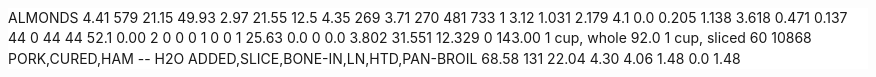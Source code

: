    <td style="text-align:left;"> ALMONDS </td>
   <td style="text-align:right;"> 4.41 </td>
   <td style="text-align:right;"> 579 </td>
   <td style="text-align:right;"> 21.15 </td>
   <td style="text-align:right;"> 49.93 </td>
   <td style="text-align:right;"> 2.97 </td>
   <td style="text-align:right;"> 21.55 </td>
   <td style="text-align:right;"> 12.5 </td>
   <td style="text-align:right;"> 4.35 </td>
   <td style="text-align:right;"> 269 </td>
   <td style="text-align:right;"> 3.71 </td>
   <td style="text-align:right;"> 270 </td>
   <td style="text-align:right;"> 481 </td>
   <td style="text-align:right;"> 733 </td>
   <td style="text-align:right;"> 1 </td>
   <td style="text-align:right;"> 3.12 </td>
   <td style="text-align:right;"> 1.031 </td>
   <td style="text-align:right;"> 2.179 </td>
   <td style="text-align:right;"> 4.1 </td>
   <td style="text-align:right;"> 0.0 </td>
   <td style="text-align:right;"> 0.205 </td>
   <td style="text-align:right;"> 1.138 </td>
   <td style="text-align:right;"> 3.618 </td>
   <td style="text-align:right;"> 0.471 </td>
   <td style="text-align:right;"> 0.137 </td>
   <td style="text-align:right;"> 44 </td>
   <td style="text-align:right;"> 0 </td>
   <td style="text-align:right;"> 44 </td>
   <td style="text-align:right;"> 44 </td>
   <td style="text-align:right;"> 52.1 </td>
   <td style="text-align:right;"> 0.00 </td>
   <td style="text-align:right;"> 2 </td>
   <td style="text-align:right;"> 0 </td>
   <td style="text-align:right;"> 0 </td>
   <td style="text-align:right;"> 0 </td>
   <td style="text-align:right;"> 1 </td>
   <td style="text-align:right;"> 0 </td>
   <td style="text-align:right;"> 0 </td>
   <td style="text-align:right;"> 1 </td>
   <td style="text-align:right;"> 25.63 </td>
   <td style="text-align:right;"> 0.0 </td>
   <td style="text-align:right;"> 0 </td>
   <td style="text-align:right;"> 0.0 </td>
   <td style="text-align:right;"> 3.802 </td>
   <td style="text-align:right;"> 31.551 </td>
   <td style="text-align:right;"> 12.329 </td>
   <td style="text-align:right;"> 0 </td>
   <td style="text-align:right;"> 143.00 </td>
   <td style="text-align:left;"> 1 cup, whole </td>
   <td style="text-align:right;"> 92.0 </td>
   <td style="text-align:left;"> 1 cup, sliced </td>
   <td style="text-align:right;"> 60 </td>
  </tr>
  <tr>
   <td style="text-align:left;"> 10868 </td>
   <td style="text-align:left;"> PORK,CURED,HAM -- H2O ADDED,SLICE,BONE-IN,LN,HTD,PAN-BROIL </td>
   <td style="text-align:right;"> 68.58 </td>
   <td style="text-align:right;"> 131 </td>
   <td style="text-align:right;"> 22.04 </td>
   <td style="text-align:right;"> 4.30 </td>
   <td style="text-align:right;"> 4.06 </td>
   <td style="text-align:right;"> 1.48 </td>
   <td style="text-align:right;"> 0.0 </td>
   <td style="text-align:right;"> 1.48 </td>